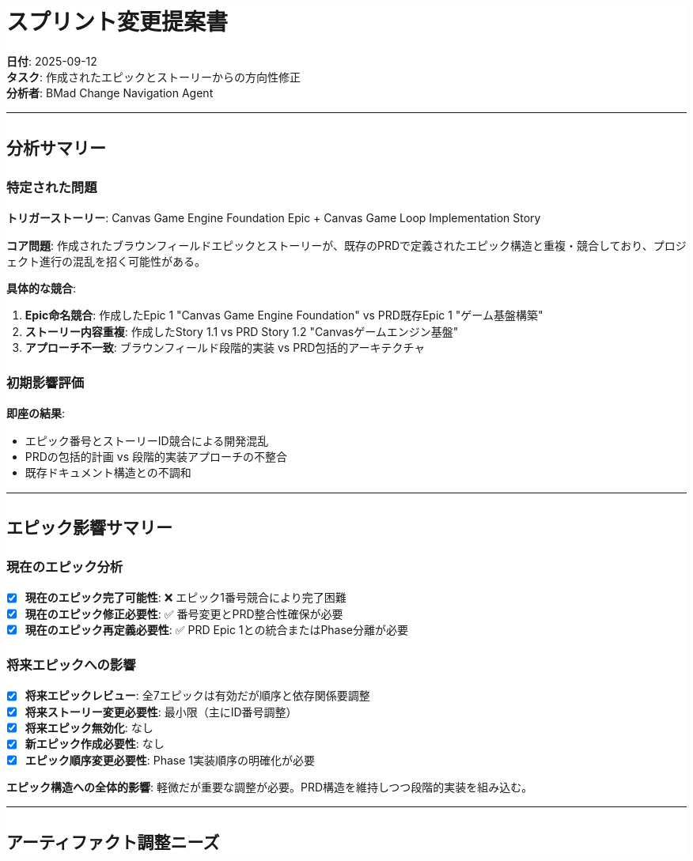 # スプリント変更提案書

**日付**: 2025-09-12  
**タスク**: 作成されたエピックとストーリーからの方向性修正  
**分析者**: BMad Change Navigation Agent

---

## 分析サマリー

### 特定された問題

**トリガーストーリー**: Canvas Game Engine Foundation Epic + Canvas Game Loop Implementation Story

**コア問題**: 作成されたブラウンフィールドエピックとストーリーが、既存のPRDで定義されたエピック構造と重複・競合しており、プロジェクト進行の混乱を招く可能性がある。

**具体的な競合**:
1. **Epic命名競合**: 作成したEpic 1 "Canvas Game Engine Foundation" vs PRD既存Epic 1 "ゲーム基盤構築"
2. **ストーリー内容重複**: 作成したStory 1.1 vs PRD Story 1.2 "Canvasゲームエンジン基盤"
3. **アプローチ不一致**: ブラウンフィールド段階的実装 vs PRD包括的アーキテクチャ

### 初期影響評価

**即座の結果**:
- エピック番号とストーリーID競合による開発混乱
- PRDの包括的計画 vs 段階的実装アプローチの不整合
- 既存ドキュメント構造との不調和

---

## エピック影響サマリー

### 現在のエピック分析
- [x] **現在のエピック完了可能性**: ❌ エピック1番号競合により完了困難
- [x] **現在のエピック修正必要性**: ✅ 番号変更とPRD整合性確保が必要
- [x] **現在のエピック再定義必要性**: ✅ PRD Epic 1との統合またはPhase分離が必要

### 将来エピックへの影響
- [x] **将来エピックレビュー**: 全7エピックは有効だが順序と依存関係要調整
- [x] **将来ストーリー変更必要性**: 最小限（主にID番号調整）
- [x] **将来エピック無効化**: なし
- [x] **新エピック作成必要性**: なし
- [x] **エピック順序変更必要性**: Phase 1実装順序の明確化が必要

**エピック構造への全体的影響**: 軽微だが重要な調整が必要。PRD構造を維持しつつ段階的実装を組み込む。

---

## アーティファクト調整ニーズ
